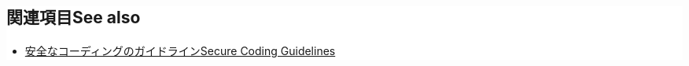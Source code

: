 ## <a name="see-also"></a><span data-ttu-id="2ed35-185">関連項目</span><span class="sxs-lookup"><span data-stu-id="2ed35-185">See also</span></span>

- [<span data-ttu-id="2ed35-186">安全なコーディングのガイドライン</span><span class="sxs-lookup"><span data-stu-id="2ed35-186">Secure Coding Guidelines</span></span>](../../standard/security/secure-coding-guidelines.md)
